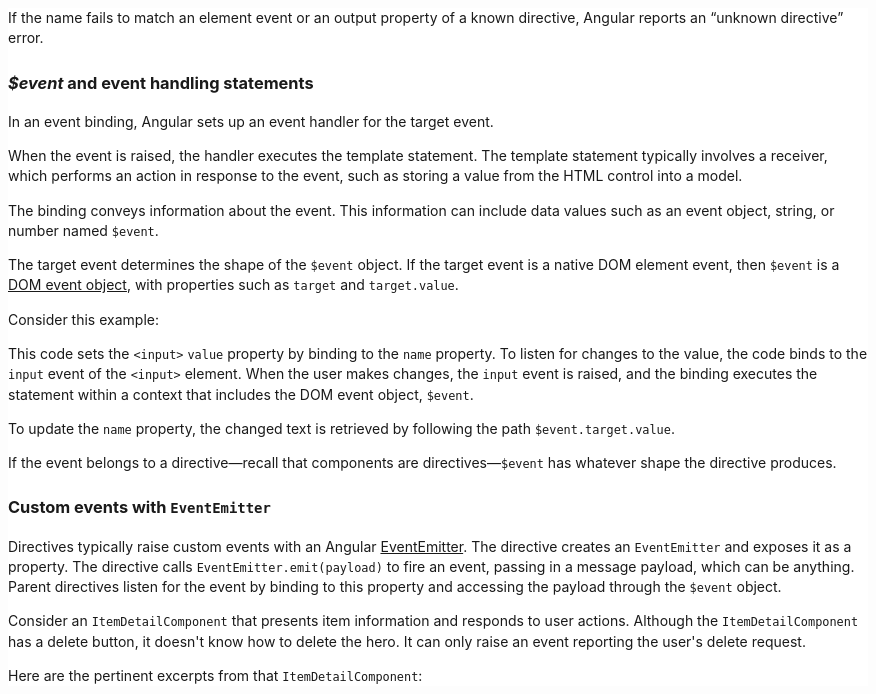 If the name fails to match an element event or an output property of a known directive,
Angular reports an “unknown directive” error.


### *$event* and event handling statements

In an event binding, Angular sets up an event handler for the target event.

When the event is raised, the handler executes the template statement.
The template statement typically involves a receiver, which performs an action
in response to the event, such as storing a value from the HTML control
into a model.

The binding conveys information about the event. This information can include data values such as an event object, string, or number named `$event`.

The target event determines the shape of the `$event` object.
If the target event is a native DOM element event, then `$event` is a
[DOM event object](https://developer.mozilla.org/en-US/docs/Web/Events),
with properties such as `target` and `target.value`.

Consider this example:

<code-example path="event-binding/src/app/app.component.html" region="event-binding-3" header="src/app/app.component.html"></code-example>

This code sets the `<input>` `value` property by binding to the `name` property.
To listen for changes to the value, the code binds to the `input`
event of the `<input>` element.
When the user makes changes, the `input` event is raised, and the binding executes
the statement within a context that includes the DOM event object, `$event`.

To update the `name` property, the changed text is retrieved by following the path `$event.target.value`.

If the event belongs to a directive&mdash;recall that components
are directives&mdash;`$event` has whatever shape the directive produces.


### Custom events with `EventEmitter`

Directives typically raise custom events with an Angular [EventEmitter](api/core/EventEmitter).
The directive creates an `EventEmitter` and exposes it as a property.
The directive calls `EventEmitter.emit(payload)` to fire an event, passing in a message payload, which can be anything.
Parent directives listen for the event by binding to this property and accessing the payload through the `$event` object.

Consider an `ItemDetailComponent` that presents item information and responds to user actions.
Although the `ItemDetailComponent` has a delete button, it doesn't know how to delete the hero. It can only raise an event reporting the user's delete request.

Here are the pertinent excerpts from that `ItemDetailComponent`:


<code-example path="event-binding/src/app/item-detail/item-detail.component.html" header="src/app/item-detail/item-detail.component.html (template)" region="line-through"></code-example>
